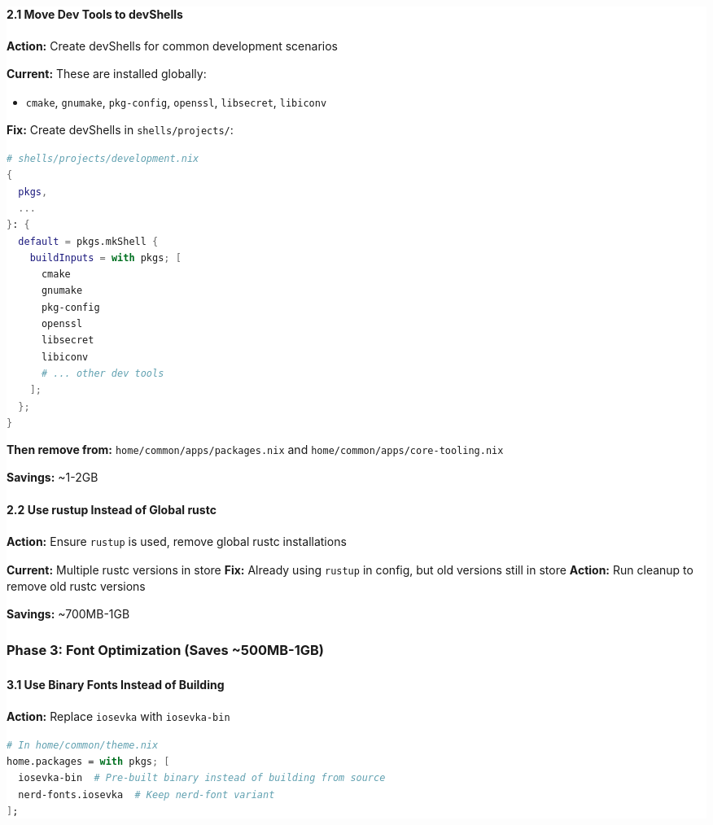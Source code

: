 #### 2.1 Move Dev Tools to devShells

**Action:** Create devShells for common development scenarios

**Current:** These are installed globally:

- `cmake`, `gnumake`, `pkg-config`, `openssl`, `libsecret`, `libiconv`

**Fix:** Create devShells in `shells/projects/`:

```nix
# shells/projects/development.nix
{
  pkgs,
  ...
}: {
  default = pkgs.mkShell {
    buildInputs = with pkgs; [
      cmake
      gnumake
      pkg-config
      openssl
      libsecret
      libiconv
      # ... other dev tools
    ];
  };
}
```

**Then remove from:** `home/common/apps/packages.nix` and `home/common/apps/core-tooling.nix`

**Savings:** ~1-2GB

#### 2.2 Use rustup Instead of Global rustc

**Action:** Ensure `rustup` is used, remove global rustc installations

**Current:** Multiple rustc versions in store
**Fix:** Already using `rustup` in config, but old versions still in store
**Action:** Run cleanup to remove old rustc versions

**Savings:** ~700MB-1GB

### Phase 3: Font Optimization (Saves ~500MB-1GB)

#### 3.1 Use Binary Fonts Instead of Building

**Action:** Replace `iosevka` with `iosevka-bin`

```nix
# In home/common/theme.nix
home.packages = with pkgs; [
  iosevka-bin  # Pre-built binary instead of building from source
  nerd-fonts.iosevka  # Keep nerd-font variant
];
```
